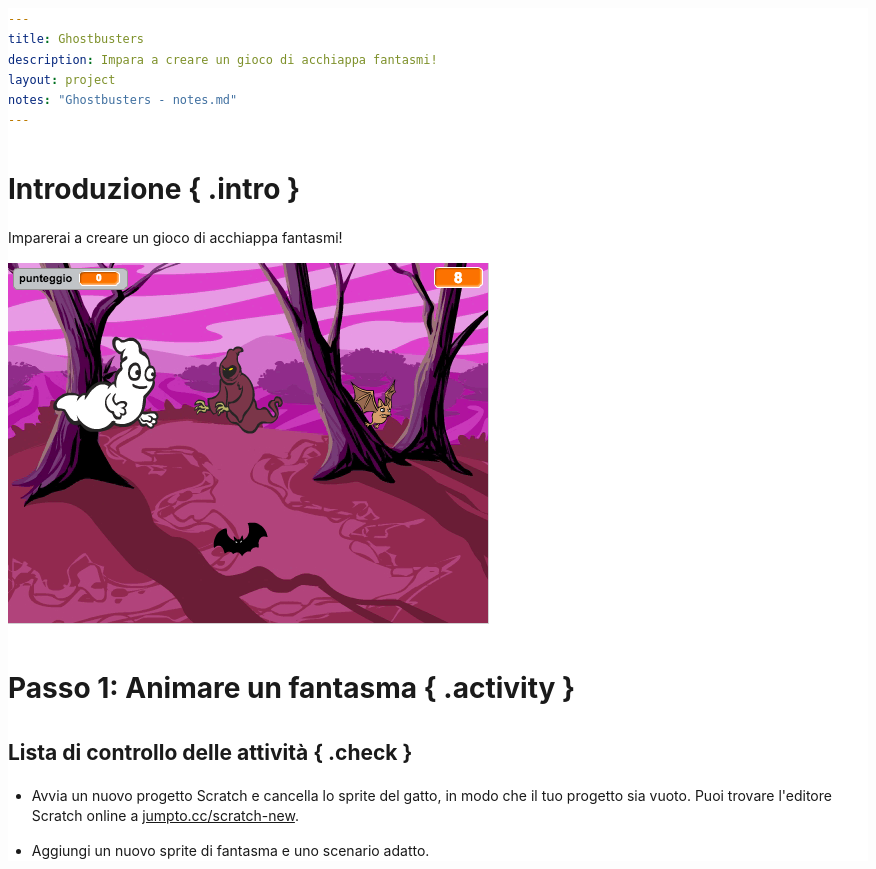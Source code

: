 ```yaml
---
title: Ghostbusters
description: Impara a creare un gioco di acchiappa fantasmi!
layout: project
notes: "Ghostbusters - notes.md"
---
```


# Introduzione { .intro }

Imparerai a creare un gioco di acchiappa fantasmi!

<div class="scratch-preview">
  <iframe allowtransparency="true" width="485" height="402" src="https://scratch.mit.edu/projects/embed/60787262/?autostart=false" frameborder="0"></iframe>
  <img src="images/ghost-final.png">
</div>

# Passo 1: Animare un fantasma { .activity }

## Lista di controllo delle attività { .check }

+ Avvia un nuovo progetto Scratch e cancella lo sprite del gatto, in modo che il tuo progetto sia vuoto. Puoi trovare l'editore Scratch online a <a href="http://jumpto.cc/scratch-new" target="_blank">jumpto.cc/scratch-new</a>.

+ Aggiungi un nuovo sprite di fantasma e uno scenario adatto.
